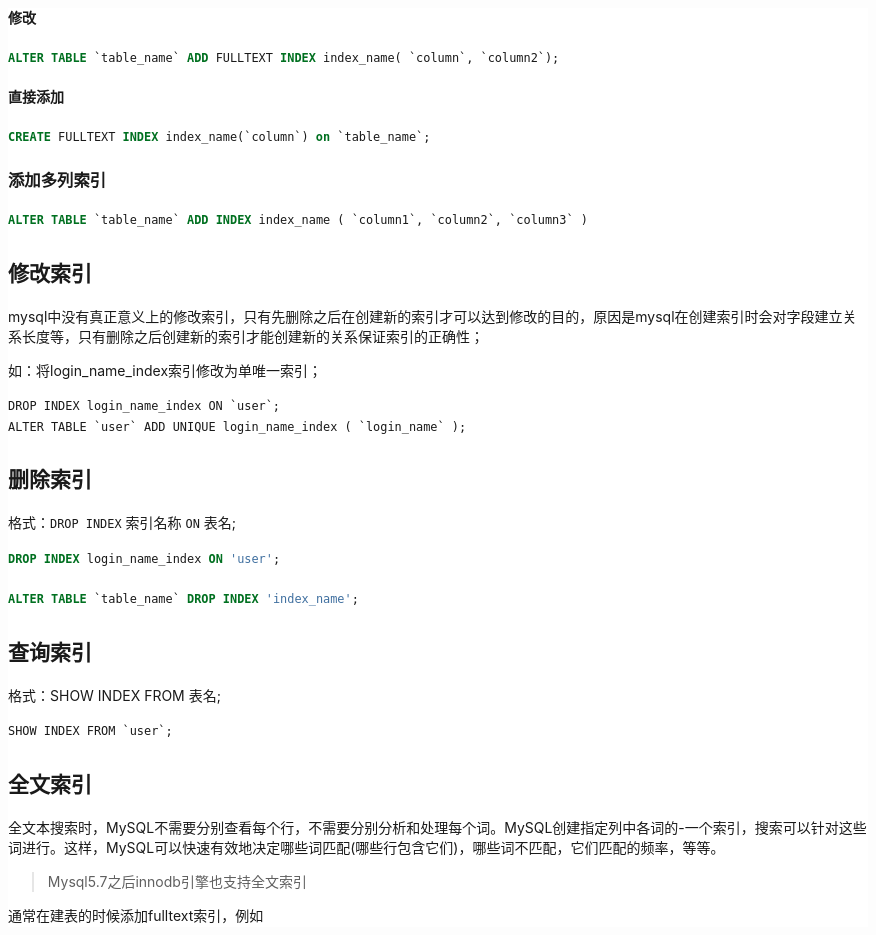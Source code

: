 #### 修改

```sql
ALTER TABLE `table_name` ADD FULLTEXT INDEX index_name( `column`, `column2`); 
```

#### 直接添加

```sql
CREATE FULLTEXT INDEX index_name(`column`) on `table_name`;
```

### 添加多列索引

```sql
ALTER TABLE `table_name` ADD INDEX index_name ( `column1`, `column2`, `column3` )
```

## 修改索引

mysql中没有真正意义上的修改索引，只有先删除之后在创建新的索引才可以达到修改的目的，原因是mysql在创建索引时会对字段建立关系长度等，只有删除之后创建新的索引才能创建新的关系保证索引的正确性；

如：将login_name_index索引修改为单唯一索引；

```
DROP INDEX login_name_index ON `user`; 
ALTER TABLE `user` ADD UNIQUE login_name_index ( `login_name` );
```

## 删除索引

格式：`DROP INDEX` 索引名称 `ON` 表名;

```sql
DROP INDEX login_name_index ON 'user';

ALTER TABLE `table_name` DROP INDEX 'index_name';
```

## 查询索引

格式：SHOW INDEX FROM 表名;

```
SHOW INDEX FROM `user`;
```


## 全文索引

全文本搜索时，MySQL不需要分别查看每个行，不需要分别分析和处理每个词。MySQL创建指定列中各词的-一个索引，搜索可以针对这些词进行。这样，MySQL可以快速有效地决定哪些词匹配(哪些行包含它们)，哪些词不匹配，它们匹配的频率，等等。

> Mysql5.7之后innodb引擎也支持全文索引

通常在建表的时候添加fulltext索引，例如
